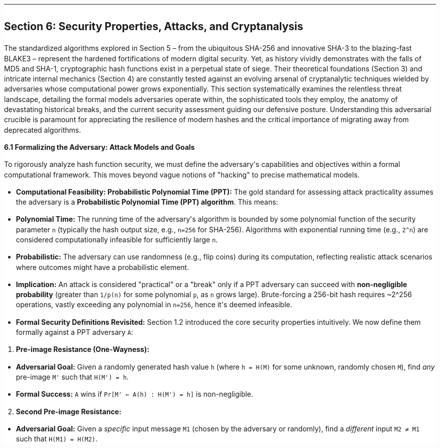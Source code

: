 

---





## Section 6: Security Properties, Attacks, and Cryptanalysis

The standardized algorithms explored in Section 5 – from the ubiquitous SHA-256 and innovative SHA-3 to the blazing-fast BLAKE3 – represent the hardened fortifications of modern digital security. Yet, as history vividly demonstrates with the falls of MD5 and SHA-1, cryptographic hash functions exist in a perpetual state of siege. Their theoretical foundations (Section 3) and intricate internal mechanics (Section 4) are constantly tested against an evolving arsenal of cryptanalytic techniques wielded by adversaries whose computational power grows exponentially. This section systematically examines the relentless threat landscape, detailing the formal models adversaries operate within, the sophisticated tools they employ, the anatomy of devastating historical breaks, and the current security assessment guiding our defensive posture. Understanding this adversarial crucible is paramount for appreciating the resilience of modern hashes and the critical importance of migrating away from deprecated algorithms.

**6.1 Formalizing the Adversary: Attack Models and Goals**

To rigorously analyze hash function security, we must define the adversary's capabilities and objectives within a formal computational framework. This moves beyond vague notions of "hacking" to precise mathematical models.

*   **Computational Feasibility: Probabilistic Polynomial Time (PPT):** The gold standard for assessing attack practicality assumes the adversary is a **Probabilistic Polynomial Time (PPT) algorithm**. This means:

*   **Polynomial Time:** The running time of the adversary's algorithm is bounded by some polynomial function of the security parameter `n` (typically the hash output size, e.g., `n=256` for SHA-256). Algorithms with exponential running time (e.g., `2^n`) are considered computationally infeasible for sufficiently large `n`.

*   **Probabilistic:** The adversary can use randomness (e.g., flip coins) during its computation, reflecting realistic attack scenarios where outcomes might have a probabilistic element.

*   **Implication:** An attack is considered "practical" or a "break" only if a PPT adversary can succeed with **non-negligible probability** (greater than `1/p(n)` for some polynomial `p`, as `n` grows large). Brute-forcing a 256-bit hash requires ~2^256 operations, vastly exceeding any polynomial in `n=256`, hence it's deemed infeasible.

*   **Formal Security Definitions Revisited:** Section 1.2 introduced the core security properties intuitively. We now define them formally against a PPT adversary `A`:

1.  **Pre-image Resistance (One-Wayness):**

*   **Adversarial Goal:** Given a randomly generated hash value `h` (where `h = H(M)` for some unknown, randomly chosen `M`), find *any* pre-image `M'` such that `H(M') = h`.

*   **Formal Success:** `A` wins if `Pr[M' ← A(h) : H(M') = h]` is non-negligible.

2.  **Second Pre-image Resistance:**

*   **Adversarial Goal:** Given a *specific* input message `M1` (chosen by the adversary or randomly), find a *different* input `M2 ≠ M1` such that `H(M1) = H(M2)`.
